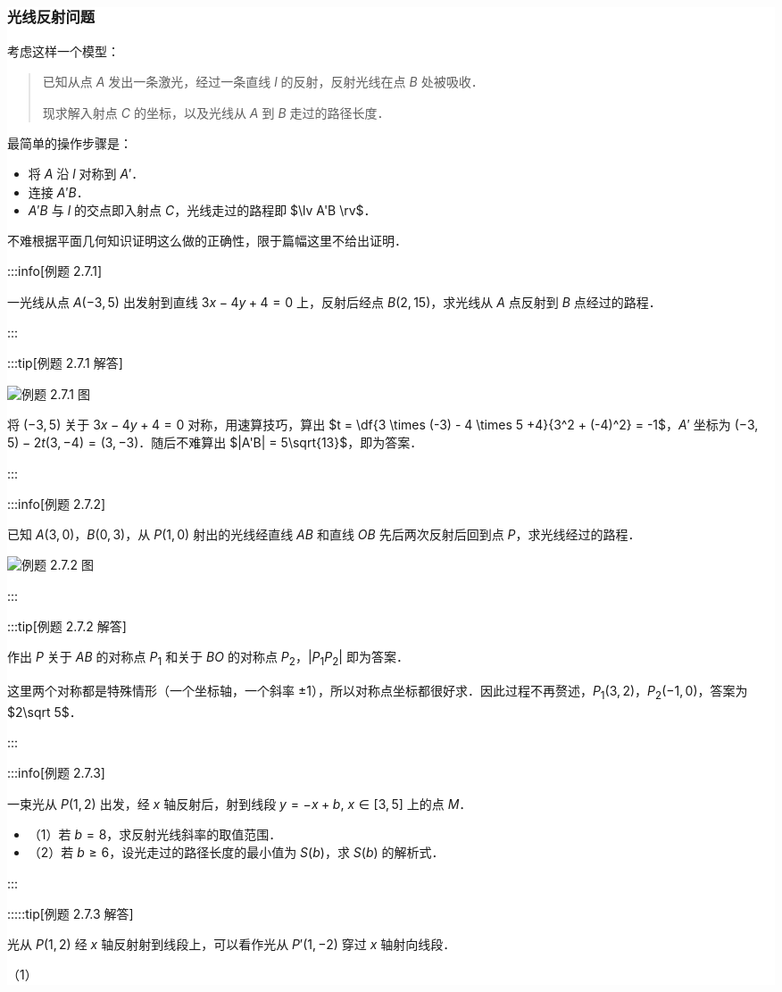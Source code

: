 ### 光线反射问题

考虑这样一个模型：

> 已知从点 $A$ 发出一条激光，经过一条直线 $l$ 的反射，反射光线在点 $B$ 处被吸收．
>
> 现求解入射点 $C$ 的坐标，以及光线从 $A$ 到 $B$ 走过的路径长度．

最简单的操作步骤是：

- 将 $A$ 沿 $l$ 对称到 $A'$．
- 连接 $A'B$．
- $A'B$ 与 $l$ 的交点即入射点 $C$，光线走过的路程即 $\lv A'B \rv$．

不难根据平面几何知识证明这么做的正确性，限于篇幅这里不给出证明．

:::info[例题 2.7.1]

一光线从点 $A(-3, 5)$ 出发射到直线 $3x - 4y + 4 = 0$ 上，反射后经点 $B(2, 15)$，求光线从 $A$ 点反射到 $B$ 点经过的路程．

:::

:::tip[例题 2.7.1 解答]

![例题 2.7.1 图](./assets/distance/2.7.1.png)

将 $(-3, 5)$ 关于 $3x - 4y + 4 = 0$ 对称，用速算技巧，算出 $t = \df{3 \times (-3) - 4 \times 5 +4}{3^2 + (-4)^2} = -1$，$A'$ 坐标为 $(-3, 5) - 2t(3, -4) = (3, -3)$．随后不难算出 $|A'B| = 5\sqrt{13}$，即为答案．

:::

:::info[例题 2.7.2]

已知 $A(3, 0)$，$B(0, 3)$，从 $P(1, 0)$ 射出的光线经直线 $AB$ 和直线 $OB$ 先后两次反射后回到点 $P$，求光线经过的路程．

![例题 2.7.2 图](./assets/distance/2.7.2.png)

:::

:::tip[例题 2.7.2 解答]

作出 $P$ 关于 $AB$ 的对称点 $P_1$ 和关于 $BO$ 的对称点 $P_2$，$|P_1P_2|$ 即为答案．

这里两个对称都是特殊情形（一个坐标轴，一个斜率 $\pm 1$），所以对称点坐标都很好求．因此过程不再赘述，$P_1(3, 2)$，$P_2(-1, 0)$，答案为 $2\sqrt 5$．

:::

:::info[例题 2.7.3]

一束光从 $P(1, 2)$ 出发，经 $x$ 轴反射后，射到线段 $y = -x + b,\  x \in [3, 5]$ 上的点 $M$．

- （1）若 $b = 8$，求反射光线斜率的取值范围．
- （2）若 $b \ge 6$，设光走过的路径长度的最小值为 $S(b)$，求 $S(b)$ 的解析式．

:::

:::::tip[例题 2.7.3 解答]

光从 $P(1, 2)$ 经 $x$ 轴反射射到线段上，可以看作光从 $P'(1, -2)$ 穿过 $x$ 轴射向线段．

（1）
